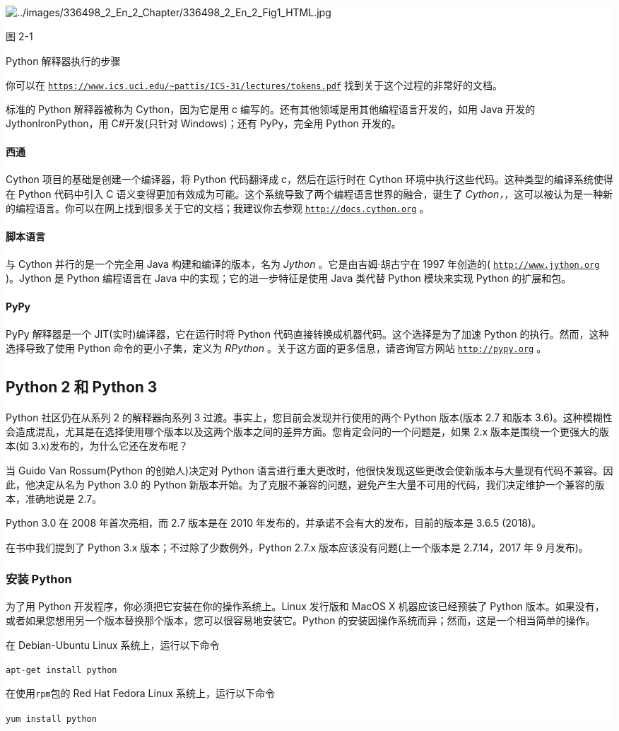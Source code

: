 ![../images/336498_2_En_2_Chapter/336498_2_En_2_Fig1_HTML.jpg](../images/336498_2_En_2_Chapter/336498_2_En_2_Fig1_HTML.jpg)

图 2-1

Python 解释器执行的步骤

你可以在 [`https://www.ics.uci.edu/~pattis/ICS-31/lectures/tokens.pdf`](https://www.ics.uci.edu/%257Epattis/ICS-31/lectures/tokens.pdf) 找到关于这个过程的非常好的文档。

标准的 Python 解释器被称为 Cython，因为它是用 c 编写的。还有其他领域是用其他编程语言开发的，如用 Java 开发的 JythonIronPython，用 C#开发(只针对 Windows)；还有 PyPy，完全用 Python 开发的。

#### 西通

Cython 项目的基础是创建一个编译器，将 Python 代码翻译成 c，然后在运行时在 Cython 环境中执行这些代码。这种类型的编译系统使得在 Python 代码中引入 C 语义变得更加有效成为可能。这个系统导致了两个编程语言世界的融合，诞生了 *Cython，*，这可以被认为是一种新的编程语言。你可以在网上找到很多关于它的文档；我建议你去参观 [`http://docs.cython.org`](http://docs.cython.org) 。

#### 脚本语言

与 Cython 并行的是一个完全用 Java 构建和编译的版本，名为 *Jython* 。它是由吉姆·胡古宁在 1997 年创造的( [`http://www.jython.org`](http://www.jython.org) )。Jython 是 Python 编程语言在 Java 中的实现；它的进一步特征是使用 Java 类代替 Python 模块来实现 Python 的扩展和包。

#### PyPy

PyPy 解释器是一个 JIT(实时)编译器，它在运行时将 Python 代码直接转换成机器代码。这个选择是为了加速 Python 的执行。然而，这种选择导致了使用 Python 命令的更小子集，定义为 *RPython* 。关于这方面的更多信息，请咨询官方网站 [`http://pypy.org`](http://pypy.org) 。

## Python 2 和 Python 3

Python 社区仍在从系列 2 的解释器向系列 3 过渡。事实上，您目前会发现并行使用的两个 Python 版本(版本 2.7 和版本 3.6)。这种模糊性会造成混乱，尤其是在选择使用哪个版本以及这两个版本之间的差异方面。您肯定会问的一个问题是，如果 2.x 版本是围绕一个更强大的版本(如 3.x)发布的，为什么它还在发布呢？

当 Guido Van Rossum(Python 的创始人)决定对 Python 语言进行重大更改时，他很快发现这些更改会使新版本与大量现有代码不兼容。因此，他决定从名为 Python 3.0 的 Python 新版本开始。为了克服不兼容的问题，避免产生大量不可用的代码，我们决定维护一个兼容的版本，准确地说是 2.7。

Python 3.0 在 2008 年首次亮相，而 2.7 版本是在 2010 年发布的，并承诺不会有大的发布，目前的版本是 3.6.5 (2018)。

在书中我们提到了 Python 3.x 版本；不过除了少数例外，Python 2.7.x 版本应该没有问题(上一个版本是 2.7.14，2017 年 9 月发布)。

### 安装 Python

为了用 Python 开发程序，你必须把它安装在你的操作系统上。Linux 发行版和 MacOS X 机器应该已经预装了 Python 版本。如果没有，或者如果您想用另一个版本替换那个版本，您可以很容易地安装它。Python 的安装因操作系统而异；然而，这是一个相当简单的操作。

在 Debian-Ubuntu Linux 系统上，运行以下命令

```py
apt-get install python

```

在使用`rpm`包的 Red Hat Fedora Linux 系统上，运行以下命令

```py
yum install python

```
